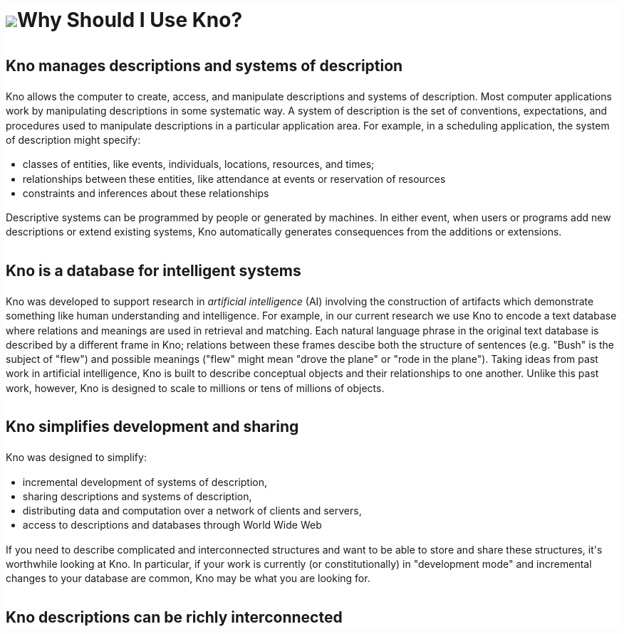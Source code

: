 # ![](fdlogo.png)Why Should I Use Kno?

## Kno manages descriptions and systems of description

Kno allows the computer to create, access, and manipulate descriptions and
systems of description. Most computer applications work by manipulating
descriptions in some systematic way. A system of description is the set of
conventions, expectations, and procedures used to manipulate descriptions in a
particular application area. For example, in a scheduling application, the
system of description might specify:

  * classes of entities, like events, individuals, locations, resources, and times;
  * relationships between these entities, like attendance at events or reservation of resources
  * constraints and inferences about these relationships

Descriptive systems can be programmed by people or generated by machines. In
either event, when users or programs add new descriptions or extend existing
systems, Kno automatically generates consequences from the additions or
extensions.

## Kno is a database for intelligent systems

Kno was developed to support research in _artificial intelligence_ (AI)
involving the construction of artifacts which demonstrate something like human
understanding and intelligence. For example, in our current research we use
Kno to encode a text database where relations and meanings are used in
retrieval and matching. Each natural language phrase in the original text
database is described by a different frame in Kno; relations between these
frames descibe both the structure of sentences (e.g. "Bush" is the subject of
"flew") and possible meanings ("flew" might mean "drove the plane" or "rode in
the plane"). Taking ideas from past work in artificial intelligence, Kno
is built to describe conceptual objects and their relationships to one
another. Unlike this past work, however, Kno is designed to scale to
millions or tens of millions of objects.

## Kno simplifies development and sharing

Kno was designed to simplify:

  * incremental development of systems of description,
  * sharing descriptions and systems of description,
  * distributing data and computation over a network of clients and servers,
  * access to descriptions and databases through World Wide Web

If you need to describe complicated and interconnected structures and want to
be able to store and share these structures, it's worthwhile looking at
Kno. In particular, if your work is currently (or constitutionally) in
"development mode" and incremental changes to your database are common,
Kno may be what you are looking for.

## Kno descriptions can be richly interconnected
